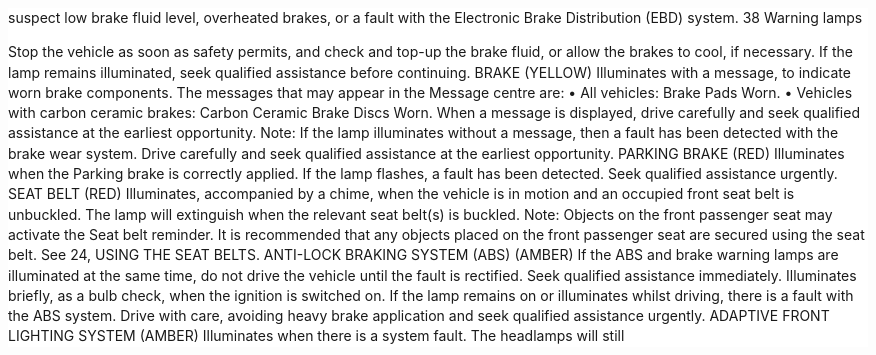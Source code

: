 suspect low brake fluid level,
overheated brakes, or a fault with
the Electronic Brake Distribution
(EBD) system.
38
Warning lamps

Stop the vehicle as soon as safety permits, and
check and top-up the brake fluid, or allow the
brakes to cool, if necessary. If the lamp remains
illuminated, seek qualified assistance before
continuing.
BRAKE (YELLOW)
Illuminates with a message, to
indicate worn brake components.
The messages that may appear in the Message
centre are:
•
All vehicles: Brake Pads Worn.
•
Vehicles with carbon ceramic brakes:
Carbon Ceramic Brake Discs Worn.
When a message is displayed, drive carefully
and seek qualified assistance at the earliest
opportunity.
Note: If the lamp illuminates without a message,
then a fault has been detected with the brake
wear system. Drive carefully and seek qualified
assistance at the earliest opportunity.
PARKING BRAKE (RED)
Illuminates when the Parking brake
is correctly applied. If the lamp
flashes, a fault has been detected.
Seek qualified assistance urgently.
SEAT BELT (RED)
Illuminates, accompanied by a
chime, when the vehicle is in motion
and an occupied front seat belt is
unbuckled. The lamp will extinguish
when the relevant seat belt(s) is
buckled.
Note: Objects on the front passenger seat may
activate the Seat belt reminder. It is
recommended that any objects placed on the
front passenger seat are secured using the seat
belt. See 24, USING THE SEAT BELTS.
ANTI-LOCK BRAKING SYSTEM (ABS)
(AMBER)
If the ABS and brake warning lamps
are illuminated at the same time, do
not drive the vehicle until the fault is
rectified. Seek qualified assistance
immediately.
Illuminates briefly, as a bulb check,
when the ignition is switched on.
If the lamp remains on or illuminates whilst
driving, there is a fault with the ABS system.
Drive with care, avoiding heavy brake
application and seek qualified assistance
urgently.
ADAPTIVE FRONT LIGHTING SYSTEM
(AMBER)
Illuminates when there is a system
fault. The headlamps will still